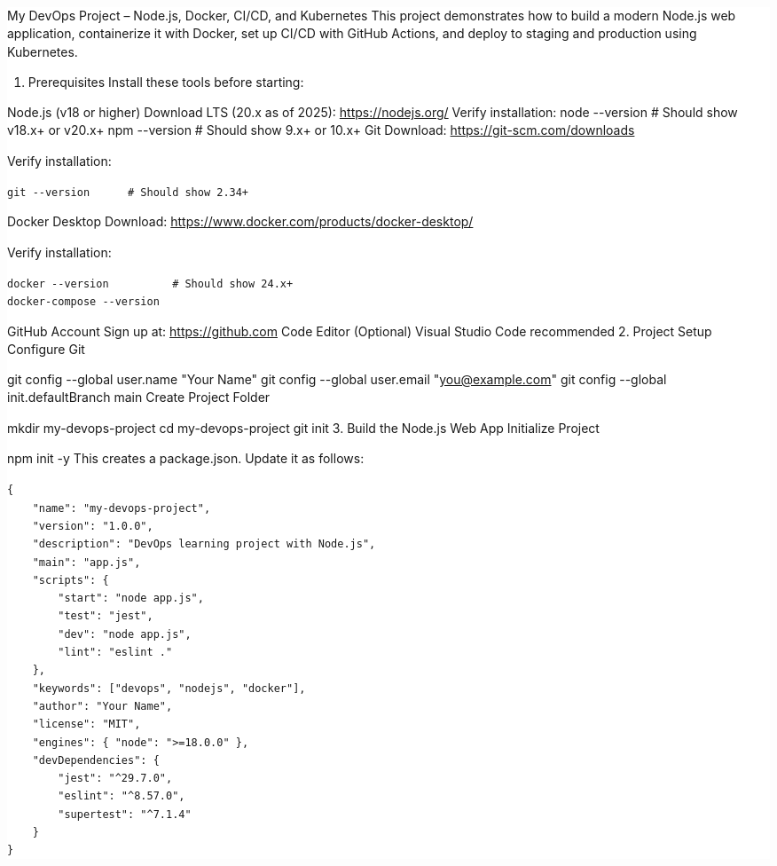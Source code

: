 My DevOps Project – Node.js, Docker, CI/CD, and Kubernetes
This project demonstrates how to build a modern Node.js web application, containerize it with Docker, set up CI/CD with GitHub Actions, and deploy to staging and production using Kubernetes.

1. Prerequisites
Install these tools before starting:

Node.js (v18 or higher)
Download LTS (20.x as of 2025): https://nodejs.org/
Verify installation:
      node --version    # Should show v18.x+ or v20.x+
      npm --version     # Should show 9.x+ or 10.x+
Git
Download: https://git-scm.com/downloads

Verify installation:

    git --version      # Should show 2.34+ 
Docker Desktop
Download: https://www.docker.com/products/docker-desktop/

Verify installation:

    docker --version          # Should show 24.x+
    docker-compose --version
 
GitHub Account
Sign up at: https://github.com
Code Editor (Optional)
Visual Studio Code recommended
2. Project Setup
Configure Git

  git config --global user.name "Your Name"
  git config --global user.email "you@example.com"
  git config --global init.defaultBranch main
Create Project Folder

  mkdir my-devops-project
  cd my-devops-project
  git init
3. Build the Node.js Web App
Initialize Project

  npm init -y
This creates a package.json. Update it as follows:

    {
        "name": "my-devops-project",
        "version": "1.0.0",
        "description": "DevOps learning project with Node.js",
        "main": "app.js",
        "scripts": {
            "start": "node app.js",
            "test": "jest",
            "dev": "node app.js",
            "lint": "eslint ."
        },
        "keywords": ["devops", "nodejs", "docker"],
        "author": "Your Name",
        "license": "MIT",
        "engines": { "node": ">=18.0.0" },
        "devDependencies": {
            "jest": "^29.7.0",
            "eslint": "^8.57.0",
            "supertest": "^7.1.4"
        }
    }